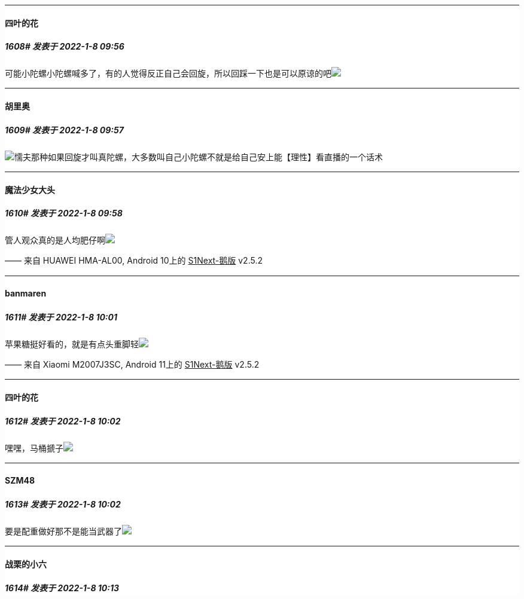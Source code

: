 *****

####  四叶的花  
##### 1608#       发表于 2022-1-8 09:56

可能小陀螺小陀螺喊多了，有的人觉得反正自己会回旋，所以回踩一下也是可以原谅的吧<img src="https://static.saraba1st.com/image/smiley/face2017/039.png" referrerpolicy="no-referrer">

*****

####  胡里奥  
##### 1609#       发表于 2022-1-8 09:57

<img src="https://static.saraba1st.com/image/smiley/face2017/067.png" referrerpolicy="no-referrer">懦夫那种如果回旋才叫真陀螺，大多数叫自己小陀螺不就是给自己安上能【理性】看直播的一个话术

*****

####  魔法少女大头  
##### 1610#       发表于 2022-1-8 09:58

管人观众真的是人均肥仔啊<img src="https://static.saraba1st.com/image/smiley/face2017/068.png" referrerpolicy="no-referrer">

—— 来自 HUAWEI HMA-AL00, Android 10上的 [S1Next-鹅版](https://github.com/ykrank/S1-Next/releases) v2.5.2



*****

####  banmaren  
##### 1611#       发表于 2022-1-8 10:01

苹果糖挺好看的，就是有点头重脚轻<img src="https://static.saraba1st.com/image/smiley/face2017/007.png" referrerpolicy="no-referrer">

—— 来自 Xiaomi M2007J3SC, Android 11上的 [S1Next-鹅版](https://github.com/ykrank/S1-Next/releases) v2.5.2

*****

####  四叶的花  
##### 1612#       发表于 2022-1-8 10:02

嘿嘿，马桶搋子<img src="https://static.saraba1st.com/image/smiley/face2017/077.png" referrerpolicy="no-referrer">

*****

####  SZM48  
##### 1613#       发表于 2022-1-8 10:02

要是配重做好那不是能当武器了<img src="https://static.saraba1st.com/image/smiley/face2017/067.png" referrerpolicy="no-referrer">

*****

####  战栗的小六  
##### 1614#       发表于 2022-1-8 10:13
